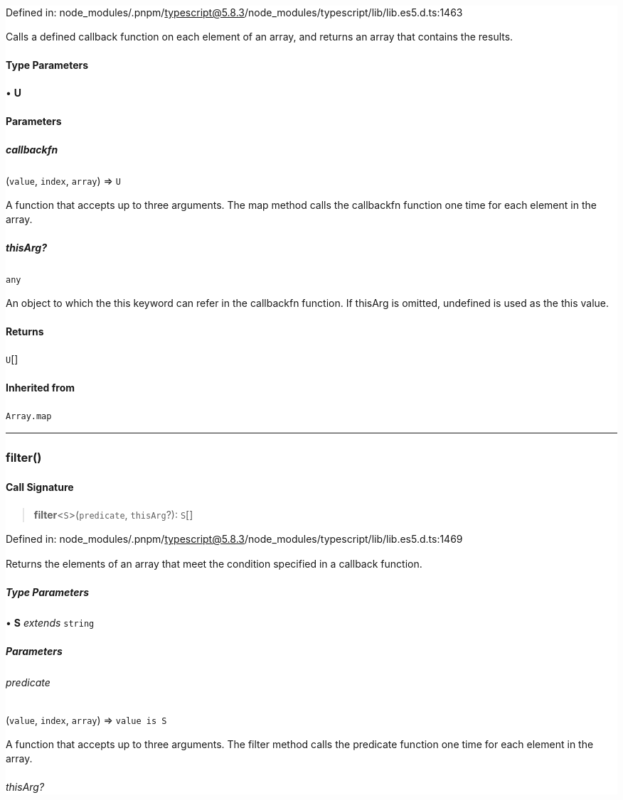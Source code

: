 Defined in: node\_modules/.pnpm/typescript@5.8.3/node\_modules/typescript/lib/lib.es5.d.ts:1463

Calls a defined callback function on each element of an array, and returns an array that contains the results.

#### Type Parameters

• **U**

#### Parameters

##### callbackfn

(`value`, `index`, `array`) => `U`

A function that accepts up to three arguments. The map method calls the callbackfn function one time for each element in the array.

##### thisArg?

`any`

An object to which the this keyword can refer in the callbackfn function. If thisArg is omitted, undefined is used as the this value.

#### Returns

`U`[]

#### Inherited from

`Array.map`

***

### filter()

#### Call Signature

> **filter**\<`S`\>(`predicate`, `thisArg`?): `S`[]

Defined in: node\_modules/.pnpm/typescript@5.8.3/node\_modules/typescript/lib/lib.es5.d.ts:1469

Returns the elements of an array that meet the condition specified in a callback function.

##### Type Parameters

• **S** *extends* `string`

##### Parameters

###### predicate

(`value`, `index`, `array`) => `value is S`

A function that accepts up to three arguments. The filter method calls the predicate function one time for each element in the array.

###### thisArg?
